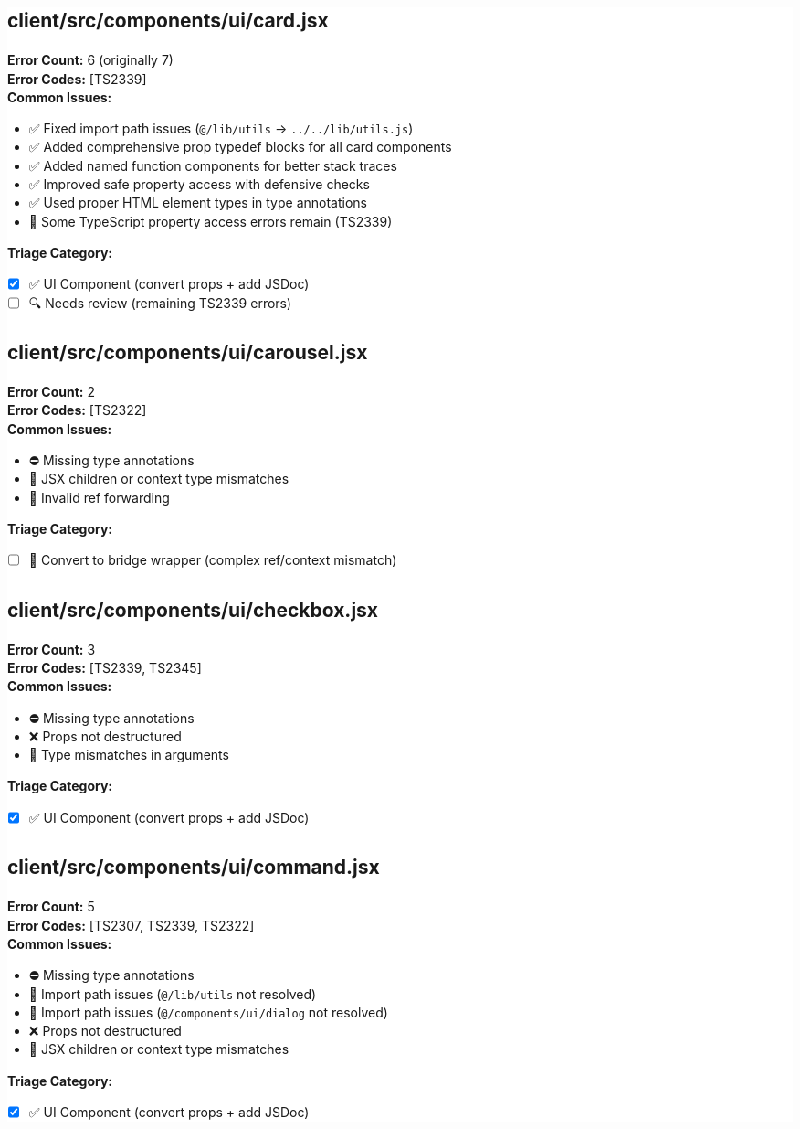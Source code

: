 ## client/src/components/ui/card.jsx

**Error Count:** 6 (originally 7)  
**Error Codes:** [TS2339]  
**Common Issues:**  
- ✅ Fixed import path issues (`@/lib/utils` → `../../lib/utils.js`)
- ✅ Added comprehensive prop typedef blocks for all card components
- ✅ Added named function components for better stack traces
- ✅ Improved safe property access with defensive checks
- ✅ Used proper HTML element types in type annotations
- 🛑 Some TypeScript property access errors remain (TS2339)

**Triage Category:**  
- [x] ✅ UI Component (convert props + add JSDoc)
- [ ] 🔍 Needs review (remaining TS2339 errors)

## client/src/components/ui/carousel.jsx

**Error Count:** 2  
**Error Codes:** [TS2322]  
**Common Issues:**  
- ⛔ Missing type annotations  
- 🧠 JSX children or context type mismatches  
- 🔁 Invalid ref forwarding  

**Triage Category:**  
- [ ] 🔄 Convert to bridge wrapper (complex ref/context mismatch)

## client/src/components/ui/checkbox.jsx

**Error Count:** 3  
**Error Codes:** [TS2339, TS2345]  
**Common Issues:**  
- ⛔ Missing type annotations  
- ❌ Props not destructured  
- 🧠 Type mismatches in arguments  

**Triage Category:**  
- [x] ✅ UI Component (convert props + add JSDoc)

## client/src/components/ui/command.jsx

**Error Count:** 5  
**Error Codes:** [TS2307, TS2339, TS2322]  
**Common Issues:**  
- ⛔ Missing type annotations  
- 🧩 Import path issues (`@/lib/utils` not resolved)  
- 🧩 Import path issues (`@/components/ui/dialog` not resolved)  
- ❌ Props not destructured  
- 🧠 JSX children or context type mismatches  

**Triage Category:**  
- [x] ✅ UI Component (convert props + add JSDoc)
